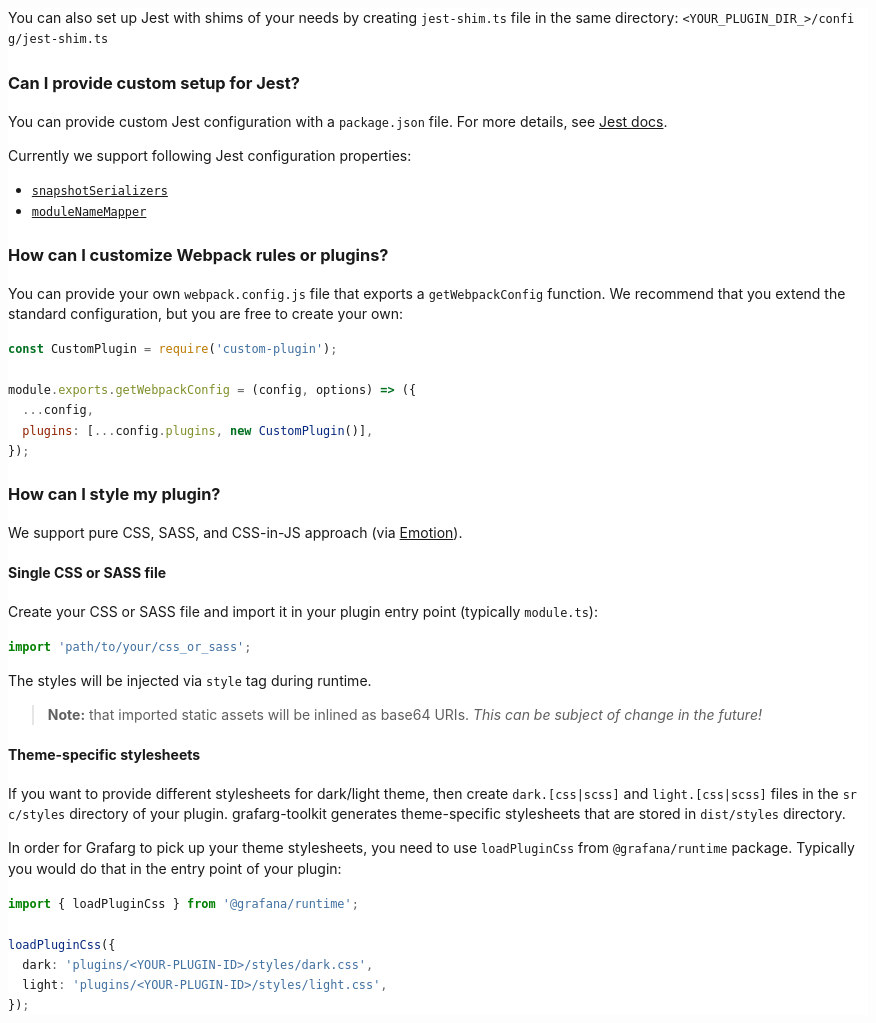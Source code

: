 You can also set up Jest with shims of your needs by creating `jest-shim.ts` file in the same directory: `<YOUR_PLUGIN_DIR_>/config/jest-shim.ts`

### Can I provide custom setup for Jest?

You can provide custom Jest configuration with a `package.json` file. For more details, see [Jest docs](https://jest-bot.github.io/jest/docs/configuration.html).

Currently we support following Jest configuration properties:

- [`snapshotSerializers`](https://jest-bot.github.io/jest/docs/configuration.html#snapshotserializers-array-string)
- [`moduleNameMapper`](https://jestjs.io/docs/en/configuration#modulenamemapper-object-string-string)

### How can I customize Webpack rules or plugins?

You can provide your own `webpack.config.js` file that exports a `getWebpackConfig` function. We recommend that you extend the standard configuration, but you are free to create your own:

```js
const CustomPlugin = require('custom-plugin');

module.exports.getWebpackConfig = (config, options) => ({
  ...config,
  plugins: [...config.plugins, new CustomPlugin()],
});
```

### How can I style my plugin?

We support pure CSS, SASS, and CSS-in-JS approach (via [Emotion](https://emotion.sh/)).

#### Single CSS or SASS file

Create your CSS or SASS file and import it in your plugin entry point (typically `module.ts`):

```ts
import 'path/to/your/css_or_sass';
```

The styles will be injected via `style` tag during runtime.

> **Note:** that imported static assets will be inlined as base64 URIs. _This can be subject of change in the future!_

#### Theme-specific stylesheets

If you want to provide different stylesheets for dark/light theme, then create `dark.[css|scss]` and `light.[css|scss]` files in the `src/styles` directory of your plugin. grafarg-toolkit generates theme-specific stylesheets that are stored in `dist/styles` directory.

In order for Grafarg to pick up your theme stylesheets, you need to use `loadPluginCss` from `@grafana/runtime` package. Typically you would do that in the entry point of your plugin:

```ts
import { loadPluginCss } from '@grafana/runtime';

loadPluginCss({
  dark: 'plugins/<YOUR-PLUGIN-ID>/styles/dark.css',
  light: 'plugins/<YOUR-PLUGIN-ID>/styles/light.css',
});
```
